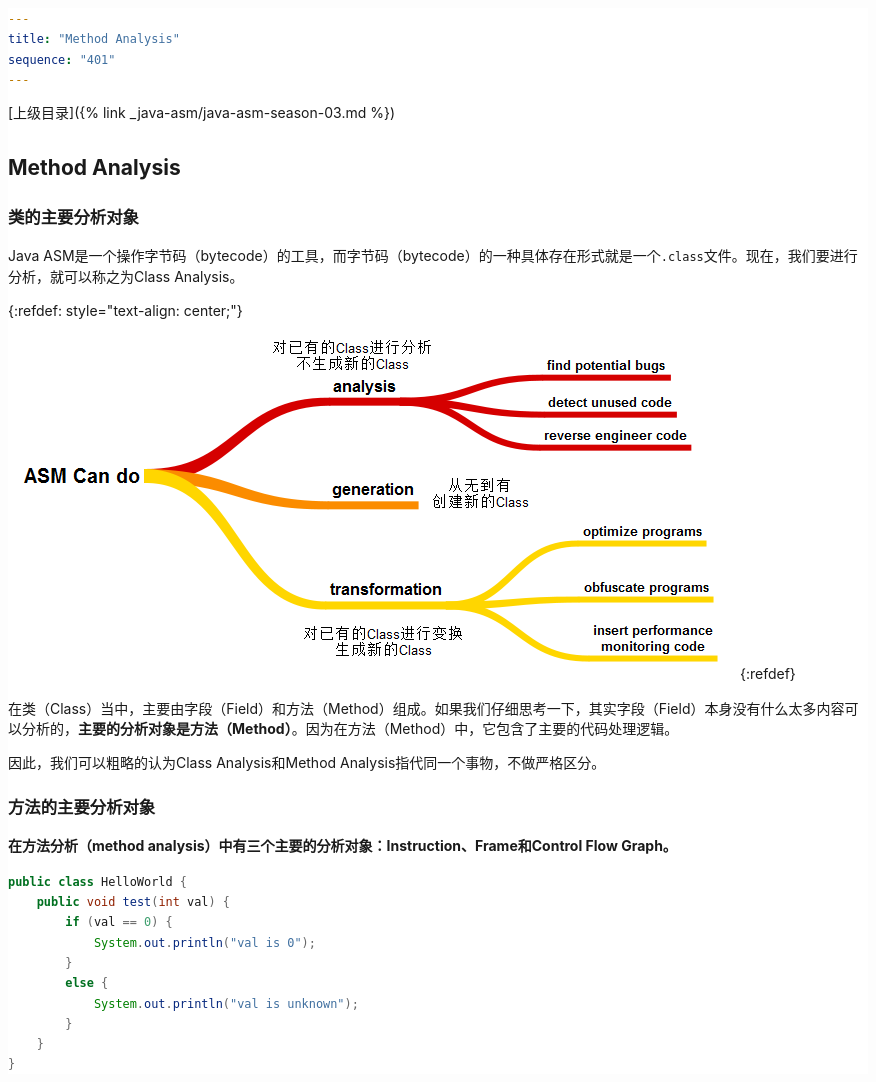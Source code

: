 ```yaml
---
title: "Method Analysis"
sequence: "401"
---
```


[上级目录]({% link _java-asm/java-asm-season-03.md %})

## Method Analysis

### 类的主要分析对象

Java ASM是一个操作字节码（bytecode）的工具，而字节码（bytecode）的一种具体存在形式就是一个`.class`文件。现在，我们要进行分析，就可以称之为Class Analysis。

{:refdef: style="text-align: center;"}
![What ASM Can Do](/assets/images/java/asm/what-asm-can-do.png)
{:refdef}

在类（Class）当中，主要由字段（Field）和方法（Method）组成。如果我们仔细思考一下，其实字段（Field）本身没有什么太多内容可以分析的，**主要的分析对象是方法（Method）**。因为在方法（Method）中，它包含了主要的代码处理逻辑。

因此，我们可以粗略的认为Class Analysis和Method Analysis指代同一个事物，不做严格区分。

### 方法的主要分析对象

**在方法分析（method analysis）中有三个主要的分析对象：Instruction、Frame和Control Flow Graph。**

```java
public class HelloWorld {
    public void test(int val) {
        if (val == 0) {
            System.out.println("val is 0");
        }
        else {
            System.out.println("val is unknown");
        }
    }
}
```
